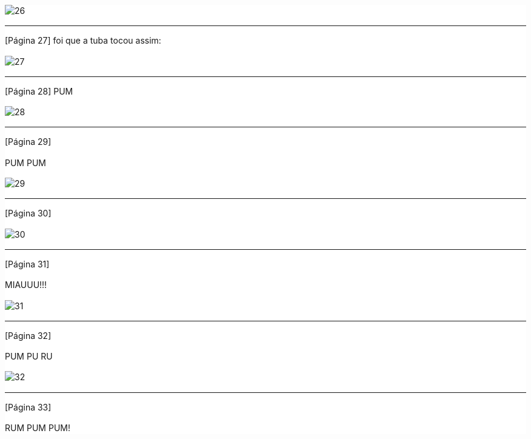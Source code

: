 

![26](./img/page_26-01.jpg)

---

[Página 27]
foi que a tuba tocou assim:




![27](./img/page_27-01.jpg)

---

[Página 28]
PUM


![28](./img/page_28-01.jpg)

---

[Página 29]

PUM PUM

![29](./img/page_29-01.jpg)

---

[Página 30]



![30](./img/page_30-01.jpg)

---

[Página 31]

MIAUUU!!!

![31](./img/page_31-01.jpg)

---

[Página 32]

PUM PU RU


![32](./img/page_32-01.jpg)

---

[Página 33]

RUM PUM PUM!
